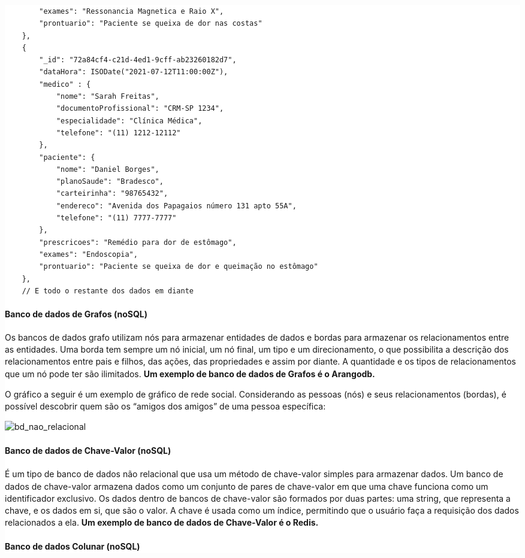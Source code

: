 ```
        "exames": "Ressonancia Magnetica e Raio X",
        "prontuario": "Paciente se queixa de dor nas costas"
    },
    {
        "_id": "72a84cf4-c21d-4ed1-9cff-ab23260182d7",
        "dataHora": ISODate("2021-07-12T11:00:00Z"),
        "medico" : { 
            "nome": "Sarah Freitas", 
            "documentoProfissional": "CRM-SP 1234",
            "especialidade": "Clínica Médica",
            "telefone": "(11) 1212-12112"
        },
        "paciente": {
            "nome": "Daniel Borges",
            "planoSaude": "Bradesco",
            "carteirinha": "98765432",
            "endereco": "Avenida dos Papagaios número 131 apto 55A",
            "telefone": "(11) 7777-7777"
        },
        "prescricoes": "Remédio para dor de estômago",
        "exames": "Endoscopia",
        "prontuario": "Paciente se queixa de dor e queimação no estômago"
    },
    // E todo o restante dos dados em diante
```
####  Banco de dados de Grafos (noSQL)
  
  
Os bancos de dados grafo utilizam nós para armazenar entidades de dados e bordas para armazenar os relacionamentos entre as entidades. Uma borda tem sempre um nó inicial, um nó final, um tipo e um direcionamento, o que possibilita a descrição dos relacionamentos entre pais e filhos, das ações, das propriedades e assim por diante. A quantidade e os tipos de relacionamentos que um nó pode ter são ilimitados. **Um exemplo de banco de dados de Grafos é o Arangodb.**
  
O gráfico a seguir é um exemplo de gráfico de rede social. Considerando as pessoas (nós) e seus relacionamentos (bordas), é possível descobrir quem são os “amigos dos amigos” de uma pessoa específica:
  
![bd_nao_relacional](https://d1.awsstatic.com/diagrams/foaf-graph.e5e42865e0ee97a2972f9014d28f525ef68a981b.png )
  
####  Banco de dados de Chave-Valor (noSQL)
  
  
É um tipo de banco de dados não relacional que usa um método de chave-valor simples para armazenar dados. Um banco de dados de chave-valor armazena dados como um conjunto de pares de chave-valor em que uma chave funciona como um identificador exclusivo. Os dados dentro de bancos de chave-valor são formados por duas partes: uma string, que representa a chave, e os dados em si, que são o valor. A chave é usada como um índice, permitindo que o usuário faça a requisição dos dados relacionados a ela. **Um exemplo de banco de dados de Chave-Valor é o Redis.**
  
####  Banco de dados Colunar (noSQL)
  
  
